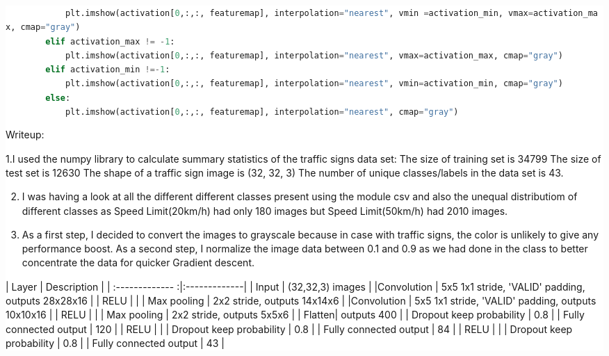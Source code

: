 ```python
            plt.imshow(activation[0,:,:, featuremap], interpolation="nearest", vmin =activation_min, vmax=activation_max, cmap="gray")
        elif activation_max != -1:
            plt.imshow(activation[0,:,:, featuremap], interpolation="nearest", vmax=activation_max, cmap="gray")
        elif activation_min !=-1:
            plt.imshow(activation[0,:,:, featuremap], interpolation="nearest", vmin=activation_min, cmap="gray")
        else:
            plt.imshow(activation[0,:,:, featuremap], interpolation="nearest", cmap="gray")
```


Writeup:

1.I used the numpy library to calculate summary statistics of the traffic signs data set:
The size of training set is 34799
The size of test set is 12630
The shape of a traffic sign image is (32, 32, 3)
The number of unique classes/labels in the data set is 43.

2. I was having a look at all the different different classes present using the module csv and also the unequal distributiom
   of different classes as Speed Limit(20km/h) had only 180 images but Speed Limit(50km/h) had 2010 images.

3. As a first step, I decided to convert the images to grayscale because in case with traffic signs, the color is unlikely to give any performance boost. As a second step, I normalize the image data between 0.1 and 0.9 as we had done in the class to better concentrate the data for quicker Gradient descent.

| Layer        | Description    |
| :------------- :|:-------------|
| Input      | (32,32,3) images |
|Convolution | 5x5	1x1 stride, 'VALID' padding, outputs 28x28x16     |
| RELU     |       |
| Max pooling | 2x2 stride, outputs 14x14x6      |
|Convolution | 5x5	1x1 stride, 'VALID' padding, outputs 10x10x16     |
| RELU |      |
| Max pooling | 2x2 stride, outputs 5x5x6      |
| Flatten| outputs 400   |
| Dropout	keep probability | 0.8     |
| Fully connected	output | 120      |
| RELU |      |
| Dropout	keep probability | 0.8     |
| Fully connected	output | 84      |
| RELU |      |
| Dropout	keep probability | 0.8     |
| Fully connected	output | 43      |


[//]: # (Image References)
[image1]: ./1.jpg
[image2]: ./2.jpg
[image3]: ./3.jpg
[image4]: ./4.jpg
[image5]: ./5.jpg